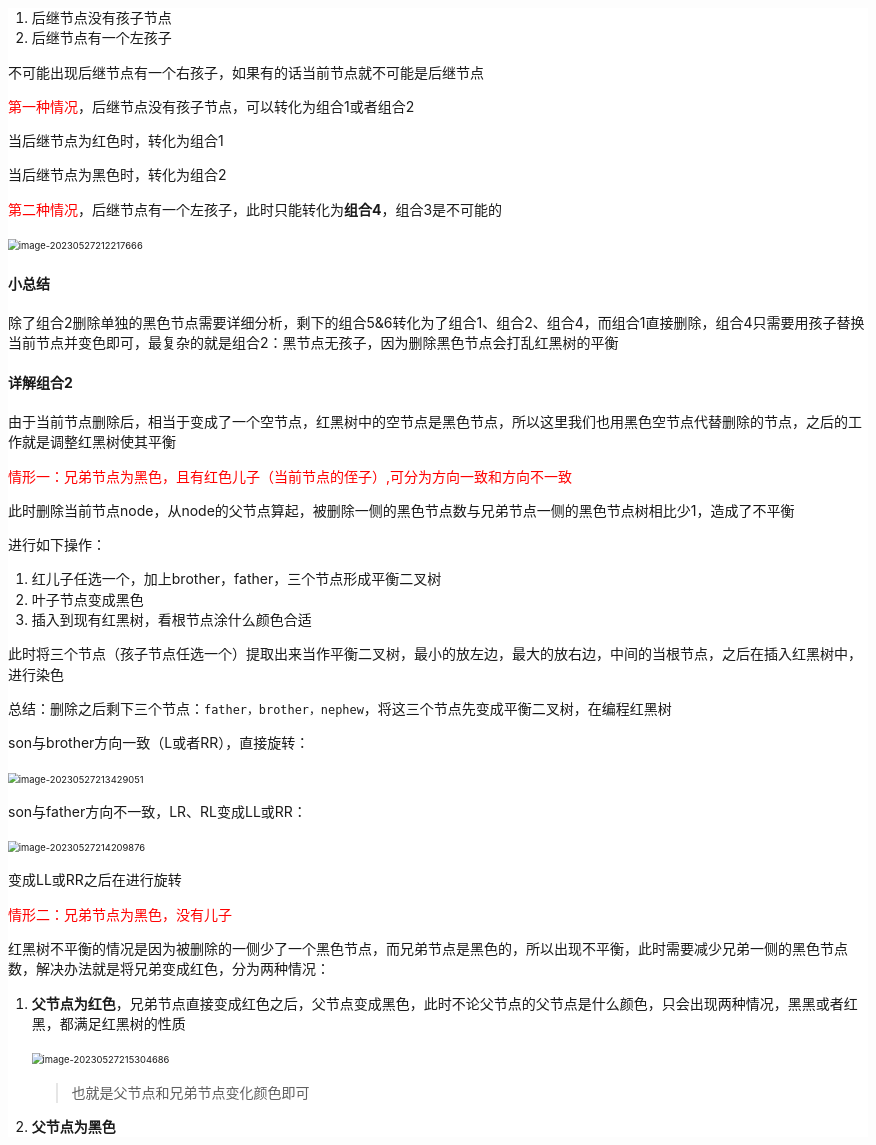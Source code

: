 1. 后继节点没有孩子节点
2. 后继节点有一个左孩子

不可能出现后继节点有一个右孩子，如果有的话当前节点就不可能是后继节点

<font color=red>第一种情况</font>，后继节点没有孩子节点，可以转化为组合1或者组合2

当后继节点为红色时，转化为组合1

当后继节点为黑色时，转化为组合2

<font color=red>第二种情况</font>，后继节点有一个左孩子，此时只能转化为**组合4**，组合3是不可能的

<img src="https://zzzi-img-1313100942.cos.ap-beijing.myqcloud.com/img/202305272122724.png" alt="image-20230527212217666" style="zoom: 67%;" />

#### 小总结

除了组合2删除单独的黑色节点需要详细分析，剩下的组合5&6转化为了组合1、组合2、组合4，而组合1直接删除，组合4只需要用孩子替换当前节点并变色即可，最复杂的就是组合2：黑节点无孩子，因为删除黑色节点会打乱红黑树的平衡

#### 详解组合2

由于当前节点删除后，相当于变成了一个空节点，红黑树中的空节点是黑色节点，所以这里我们也用黑色空节点代替删除的节点，之后的工作就是调整红黑树使其平衡

<font color=red>情形一：兄弟节点为黑色，且有红色儿子（当前节点的侄子）,可分为方向一致和方向不一致</font>

此时删除当前节点node，从node的父节点算起，被删除一侧的黑色节点数与兄弟节点一侧的黑色节点树相比少1，造成了不平衡

进行如下操作：

1. 红儿子任选一个，加上brother，father，三个节点形成平衡二叉树
2. 叶子节点变成黑色
3. 插入到现有红黑树，看根节点涂什么颜色合适

此时将三个节点（孩子节点任选一个）提取出来当作平衡二叉树，最小的放左边，最大的放右边，中间的当根节点，之后在插入红黑树中，进行染色

总结：删除之后剩下三个节点：`father，brother，nephew`，将这三个节点先变成平衡二叉树，在编程红黑树

son与brother方向一致（L或者RR），直接旋转：

<img src="https://zzzi-img-1313100942.cos.ap-beijing.myqcloud.com/img/202305272134097.png" alt="image-20230527213429051" style="zoom:67%;" />

son与father方向不一致，LR、RL变成LL或RR：

<img src="https://zzzi-img-1313100942.cos.ap-beijing.myqcloud.com/img/202305272142917.png" alt="image-20230527214209876" style="zoom:67%;" />

变成LL或RR之后在进行旋转

<font color=red>情形二：兄弟节点为黑色，没有儿子</font>

红黑树不平衡的情况是因为被删除的一侧少了一个黑色节点，而兄弟节点是黑色的，所以出现不平衡，此时需要减少兄弟一侧的黑色节点数，解决办法就是将兄弟变成红色，分为两种情况：

1. **父节点为红色**，兄弟节点直接变成红色之后，父节点变成黑色，此时不论父节点的父节点是什么颜色，只会出现两种情况，黑黑或者红黑，都满足红黑树的性质

   <img src="https://zzzi-img-1313100942.cos.ap-beijing.myqcloud.com/img/202305272153772.png" alt="image-20230527215304686" style="zoom:67%;" />

   > 也就是父节点和兄弟节点变化颜色即可

2. **父节点为黑色**
